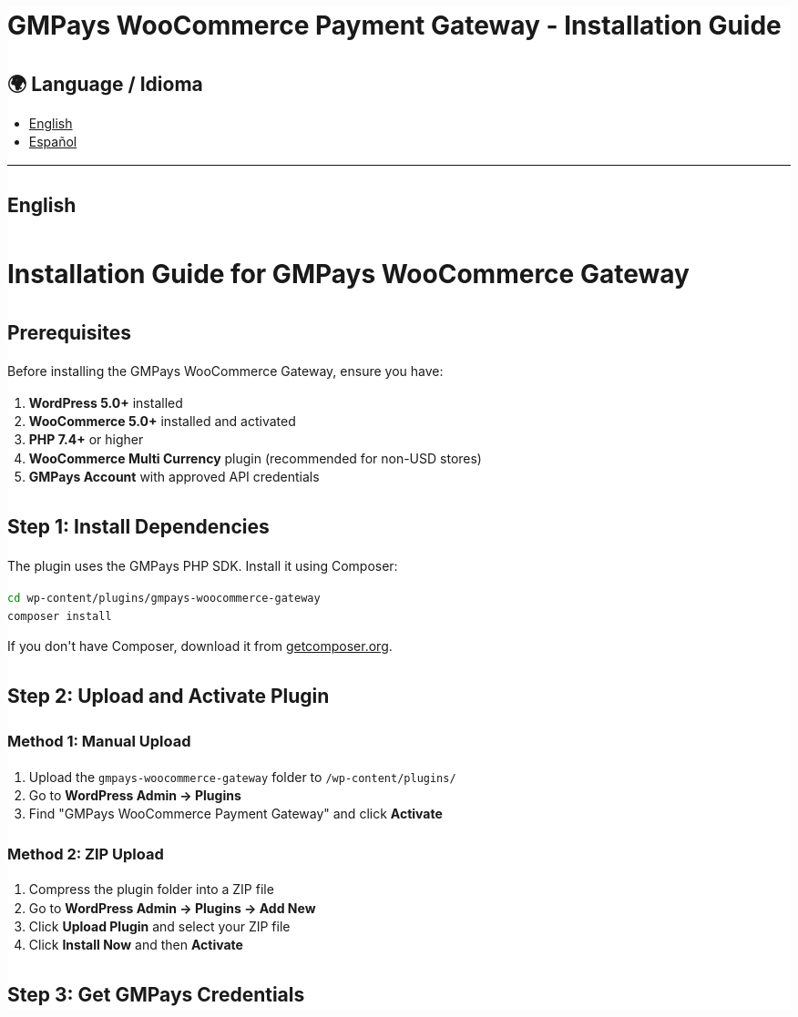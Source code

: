 # GMPays WooCommerce Payment Gateway - Installation Guide

## 🌍 Language / Idioma
- [English](#english)
- [Español](#español)

---

## English

# Installation Guide for GMPays WooCommerce Gateway

## Prerequisites

Before installing the GMPays WooCommerce Gateway, ensure you have:

1. **WordPress 5.0+** installed
2. **WooCommerce 5.0+** installed and activated
3. **PHP 7.4+** or higher
4. **WooCommerce Multi Currency** plugin (recommended for non-USD stores)
5. **GMPays Account** with approved API credentials

## Step 1: Install Dependencies

The plugin uses the GMPays PHP SDK. Install it using Composer:

```bash
cd wp-content/plugins/gmpays-woocommerce-gateway
composer install
```

If you don't have Composer, download it from [getcomposer.org](https://getcomposer.org/).

## Step 2: Upload and Activate Plugin

### Method 1: Manual Upload
1. Upload the `gmpays-woocommerce-gateway` folder to `/wp-content/plugins/`
2. Go to **WordPress Admin → Plugins**
3. Find "GMPays WooCommerce Payment Gateway" and click **Activate**

### Method 2: ZIP Upload
1. Compress the plugin folder into a ZIP file
2. Go to **WordPress Admin → Plugins → Add New**
3. Click **Upload Plugin** and select your ZIP file
4. Click **Install Now** and then **Activate**

## Step 3: Get GMPays Credentials
